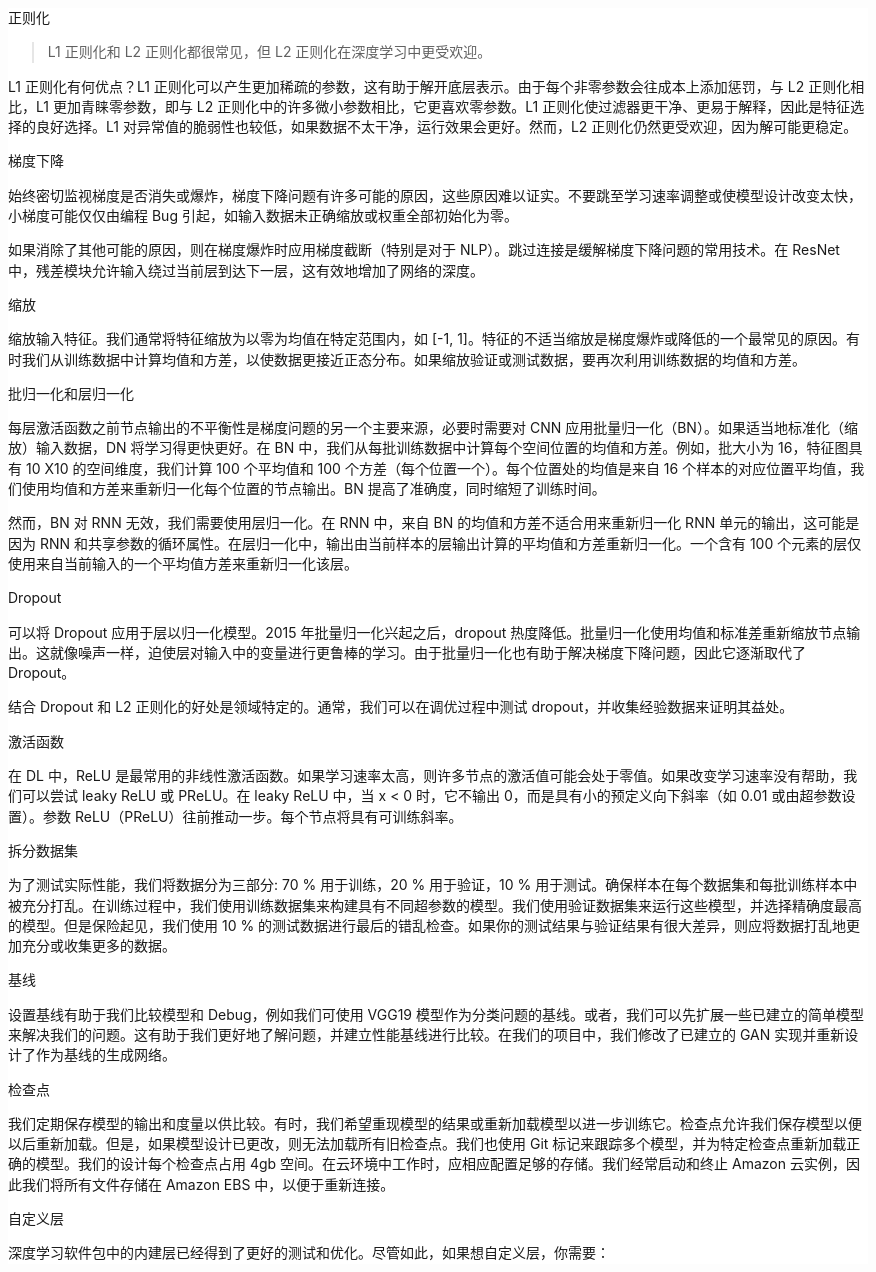 正则化

> L1 正则化和 L2 正则化都很常见，但 L2 正则化在深度学习中更受欢迎。

L1 正则化有何优点？L1 正则化可以产生更加稀疏的参数，这有助于解开底层表示。由于每个非零参数会往成本上添加惩罚，与 L2 正则化相比，L1 更加青睐零参数，即与 L2 正则化中的许多微小参数相比，它更喜欢零参数。L1 正则化使过滤器更干净、更易于解释，因此是特征选择的良好选择。L1 对异常值的脆弱性也较低，如果数据不太干净，运行效果会更好。然而，L2 正则化仍然更受欢迎，因为解可能更稳定。

梯度下降

始终密切监视梯度是否消失或爆炸，梯度下降问题有许多可能的原因，这些原因难以证实。不要跳至学习速率调整或使模型设计改变太快，小梯度可能仅仅由编程 Bug 引起，如输入数据未正确缩放或权重全部初始化为零。

如果消除了其他可能的原因，则在梯度爆炸时应用梯度截断（特别是对于 NLP）。跳过连接是缓解梯度下降问题的常用技术。在 ResNet 中，残差模块允许输入绕过当前层到达下一层，这有效地增加了网络的深度。

缩放

缩放输入特征。我们通常将特征缩放为以零为均值在特定范围内，如 [-1, 1]。特征的不适当缩放是梯度爆炸或降低的一个最常见的原因。有时我们从训练数据中计算均值和方差，以使数据更接近正态分布。如果缩放验证或测试数据，要再次利用训练数据的均值和方差。

批归一化和层归一化

每层激活函数之前节点输出的不平衡性是梯度问题的另一个主要来源，必要时需要对 CNN 应用批量归一化（BN）。如果适当地标准化（缩放）输入数据，DN 将学习得更快更好。在 BN 中，我们从每批训练数据中计算每个空间位置的均值和方差。例如，批大小为 16，特征图具有 10 X10 的空间维度，我们计算 100 个平均值和 100 个方差（每个位置一个）。每个位置处的均值是来自 16 个样本的对应位置平均值，我们使用均值和方差来重新归一化每个位置的节点输出。BN 提高了准确度，同时缩短了训练时间。

然而，BN 对 RNN 无效，我们需要使用层归一化。在 RNN 中，来自 BN 的均值和方差不适合用来重新归一化 RNN 单元的输出，这可能是因为 RNN 和共享参数的循环属性。在层归一化中，输出由当前样本的层输出计算的平均值和方差重新归一化。一个含有 100 个元素的层仅使用来自当前输入的一个平均值方差来重新归一化该层。

Dropout

可以将 Dropout 应用于层以归一化模型。2015 年批量归一化兴起之后，dropout 热度降低。批量归一化使用均值和标准差重新缩放节点输出。这就像噪声一样，迫使层对输入中的变量进行更鲁棒的学习。由于批量归一化也有助于解决梯度下降问题，因此它逐渐取代了 Dropout。

结合 Dropout 和 L2 正则化的好处是领域特定的。通常，我们可以在调优过程中测试 dropout，并收集经验数据来证明其益处。

激活函数

在 DL 中，ReLU 是最常用的非线性激活函数。如果学习速率太高，则许多节点的激活值可能会处于零值。如果改变学习速率没有帮助，我们可以尝试 leaky ReLU 或 PReLU。在 leaky ReLU 中，当 x < 0 时，它不输出 0，而是具有小的预定义向下斜率（如 0.01 或由超参数设置）。参数 ReLU（PReLU）往前推动一步。每个节点将具有可训练斜率。

拆分数据集

为了测试实际性能，我们将数据分为三部分: 70 % 用于训练，20 % 用于验证，10 % 用于测试。确保样本在每个数据集和每批训练样本中被充分打乱。在训练过程中，我们使用训练数据集来构建具有不同超参数的模型。我们使用验证数据集来运行这些模型，并选择精确度最高的模型。但是保险起见，我们使用 10 % 的测试数据进行最后的错乱检查。如果你的测试结果与验证结果有很大差异，则应将数据打乱地更加充分或收集更多的数据。

基线

设置基线有助于我们比较模型和 Debug，例如我们可使用 VGG19 模型作为分类问题的基线。或者，我们可以先扩展一些已建立的简单模型来解决我们的问题。这有助于我们更好地了解问题，并建立性能基线进行比较。在我们的项目中，我们修改了已建立的 GAN 实现并重新设计了作为基线的生成网络。

检查点

我们定期保存模型的输出和度量以供比较。有时，我们希望重现模型的结果或重新加载模型以进一步训练它。检查点允许我们保存模型以便以后重新加载。但是，如果模型设计已更改，则无法加载所有旧检查点。我们也使用 Git 标记来跟踪多个模型，并为特定检查点重新加载正确的模型。我们的设计每个检查点占用 4gb 空间。在云环境中工作时，应相应配置足够的存储。我们经常启动和终止 Amazon 云实例，因此我们将所有文件存储在 Amazon EBS 中，以便于重新连接。

自定义层

深度学习软件包中的内建层已经得到了更好的测试和优化。尽管如此，如果想自定义层，你需要：
